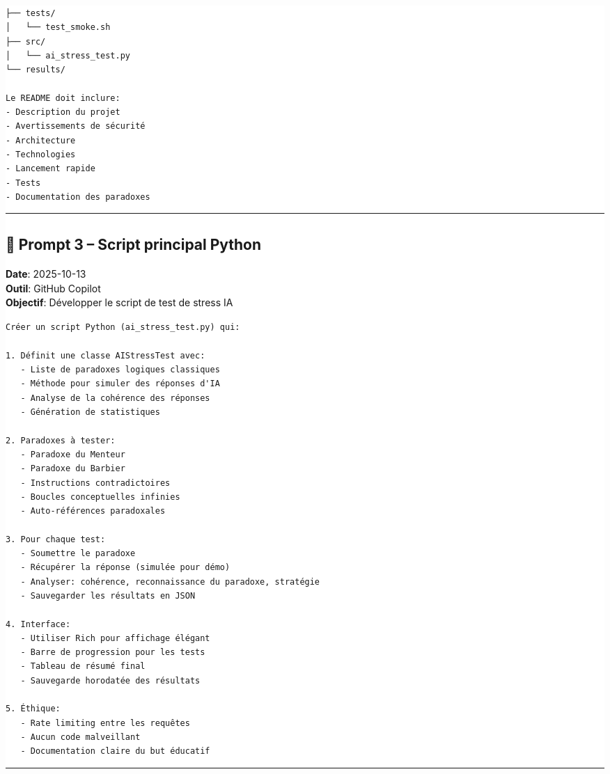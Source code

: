 ```
├── tests/
│   └── test_smoke.sh
├── src/
│   └── ai_stress_test.py
└── results/

Le README doit inclure:
- Description du projet
- Avertissements de sécurité
- Architecture
- Technologies
- Lancement rapide
- Tests
- Documentation des paradoxes
```

---

## 🔹 Prompt 3 – Script principal Python

**Date**: 2025-10-13  
**Outil**: GitHub Copilot  
**Objectif**: Développer le script de test de stress IA

```
Créer un script Python (ai_stress_test.py) qui:

1. Définit une classe AIStressTest avec:
   - Liste de paradoxes logiques classiques
   - Méthode pour simuler des réponses d'IA
   - Analyse de la cohérence des réponses
   - Génération de statistiques

2. Paradoxes à tester:
   - Paradoxe du Menteur
   - Paradoxe du Barbier
   - Instructions contradictoires
   - Boucles conceptuelles infinies
   - Auto-références paradoxales

3. Pour chaque test:
   - Soumettre le paradoxe
   - Récupérer la réponse (simulée pour démo)
   - Analyser: cohérence, reconnaissance du paradoxe, stratégie
   - Sauvegarder les résultats en JSON

4. Interface:
   - Utiliser Rich pour affichage élégant
   - Barre de progression pour les tests
   - Tableau de résumé final
   - Sauvegarde horodatée des résultats

5. Éthique:
   - Rate limiting entre les requêtes
   - Aucun code malveillant
   - Documentation claire du but éducatif
```

---